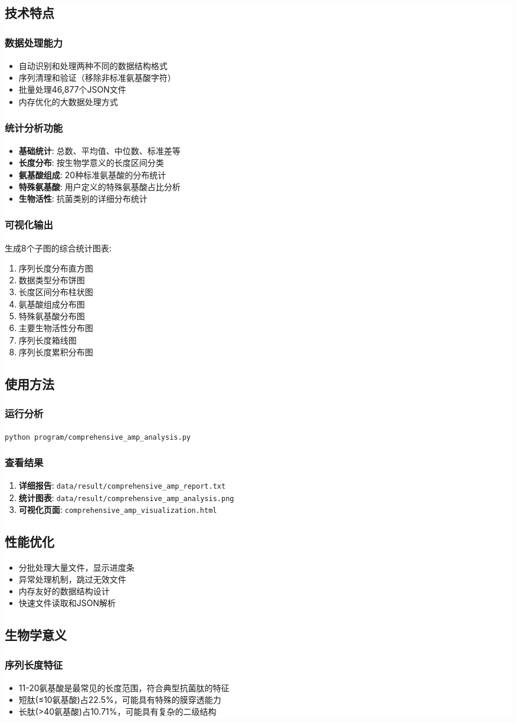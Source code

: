 ## 技术特点

### 数据处理能力
- 自动识别和处理两种不同的数据结构格式
- 序列清理和验证（移除非标准氨基酸字符）
- 批量处理46,877个JSON文件
- 内存优化的大数据处理方式

### 统计分析功能
- **基础统计**: 总数、平均值、中位数、标准差等
- **长度分布**: 按生物学意义的长度区间分类
- **氨基酸组成**: 20种标准氨基酸的分布统计
- **特殊氨基酸**: 用户定义的特殊氨基酸占比分析
- **生物活性**: 抗菌类别的详细分布统计

### 可视化输出
生成8个子图的综合统计图表:
1. 序列长度分布直方图
2. 数据类型分布饼图
3. 长度区间分布柱状图
4. 氨基酸组成分布图
5. 特殊氨基酸分布图
6. 主要生物活性分布图
7. 序列长度箱线图
8. 序列长度累积分布图

## 使用方法

### 运行分析
```bash
python program/comprehensive_amp_analysis.py
```

### 查看结果
1. **详细报告**: `data/result/comprehensive_amp_report.txt`
2. **统计图表**: `data/result/comprehensive_amp_analysis.png`
3. **可视化页面**: `comprehensive_amp_visualization.html`

## 性能优化
- 分批处理大量文件，显示进度条
- 异常处理机制，跳过无效文件
- 内存友好的数据结构设计
- 快速文件读取和JSON解析

## 生物学意义

### 序列长度特征
- 11-20氨基酸是最常见的长度范围，符合典型抗菌肽的特征
- 短肽(≤10氨基酸)占22.5%，可能具有特殊的膜穿透能力
- 长肽(>40氨基酸)占10.71%，可能具有复杂的二级结构
